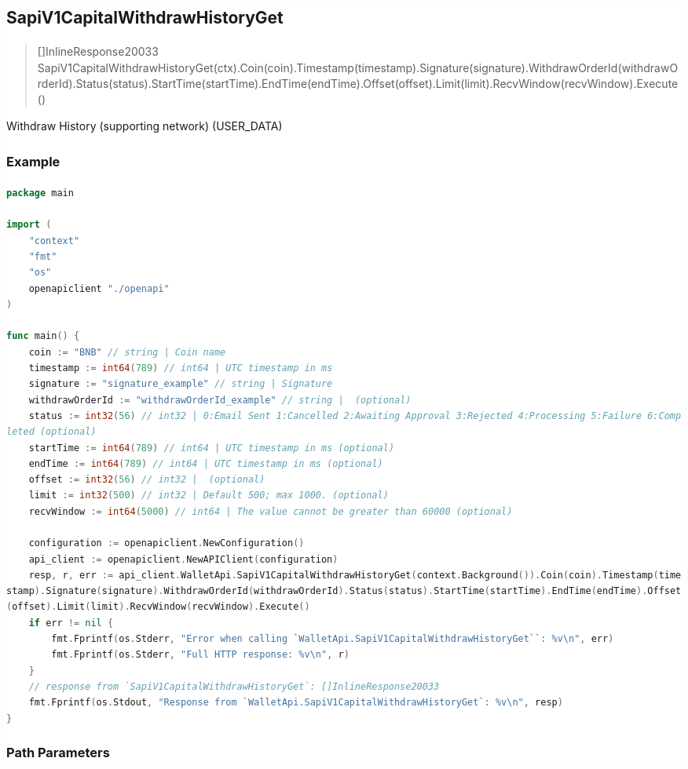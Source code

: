 
## SapiV1CapitalWithdrawHistoryGet

> []InlineResponse20033 SapiV1CapitalWithdrawHistoryGet(ctx).Coin(coin).Timestamp(timestamp).Signature(signature).WithdrawOrderId(withdrawOrderId).Status(status).StartTime(startTime).EndTime(endTime).Offset(offset).Limit(limit).RecvWindow(recvWindow).Execute()

Withdraw History (supporting network) (USER_DATA)



### Example

```go
package main

import (
    "context"
    "fmt"
    "os"
    openapiclient "./openapi"
)

func main() {
    coin := "BNB" // string | Coin name
    timestamp := int64(789) // int64 | UTC timestamp in ms
    signature := "signature_example" // string | Signature
    withdrawOrderId := "withdrawOrderId_example" // string |  (optional)
    status := int32(56) // int32 | 0:Email Sent 1:Cancelled 2:Awaiting Approval 3:Rejected 4:Processing 5:Failure 6:Completed (optional)
    startTime := int64(789) // int64 | UTC timestamp in ms (optional)
    endTime := int64(789) // int64 | UTC timestamp in ms (optional)
    offset := int32(56) // int32 |  (optional)
    limit := int32(500) // int32 | Default 500; max 1000. (optional)
    recvWindow := int64(5000) // int64 | The value cannot be greater than 60000 (optional)

    configuration := openapiclient.NewConfiguration()
    api_client := openapiclient.NewAPIClient(configuration)
    resp, r, err := api_client.WalletApi.SapiV1CapitalWithdrawHistoryGet(context.Background()).Coin(coin).Timestamp(timestamp).Signature(signature).WithdrawOrderId(withdrawOrderId).Status(status).StartTime(startTime).EndTime(endTime).Offset(offset).Limit(limit).RecvWindow(recvWindow).Execute()
    if err != nil {
        fmt.Fprintf(os.Stderr, "Error when calling `WalletApi.SapiV1CapitalWithdrawHistoryGet``: %v\n", err)
        fmt.Fprintf(os.Stderr, "Full HTTP response: %v\n", r)
    }
    // response from `SapiV1CapitalWithdrawHistoryGet`: []InlineResponse20033
    fmt.Fprintf(os.Stdout, "Response from `WalletApi.SapiV1CapitalWithdrawHistoryGet`: %v\n", resp)
}
```

### Path Parameters

